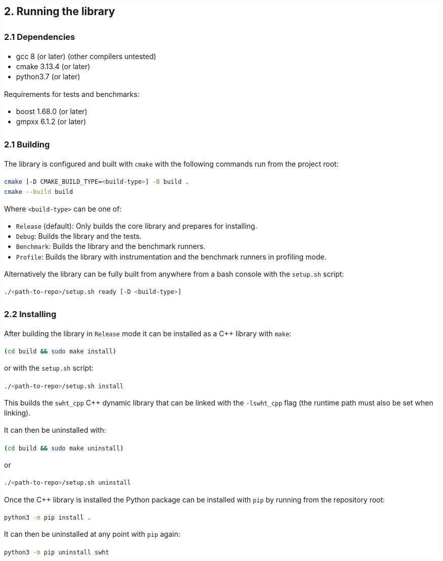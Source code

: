 ## 2. Running the library
### 2.1 Dependencies
* gcc 8 (or later) (other compilers untested)
* cmake 3.13.4 (or later)
* python3.7 (or later)

Requirements for tests and benchmarks:
* boost 1.68.0 (or later)
* gmpxx 6.1.2 (or later)

### 2.1 Building
The library is configured and built with `cmake` with the following commands run from the project root:
```sh
cmake [-D CMAKE_BUILD_TYPE=<build-type>] -B build .
cmake --build build
```
Where `<build-type>` can be one of:
* `Release` (default): Only builds the core library and prepares for installing.
* `Debug`: Builds the library and the tests.
* `Benchmark`: Builds the library and the benchmark runners.
* `Profile`: Builds the library with instrumentation and the benchmark runners in profiling mode.

Alternatively the library can be fully built from anywhere from a bash console with the `setup.sh` script:
```bash
./<path-to-repo>/setup.sh ready [-D <build-type>] 
```

### 2.2 Installing
After building the library in `Release` mode it can be installed as a C++ library with `make`:
```sh
(cd build && sudo make install)
```
or with the `setup.sh` script:
```sh
./<path-to-repo>/setup.sh install
```
This builds the `swht_cpp` C++ dynamic library that can be linked with the `-lswht_cpp` flag (the runtime path must also be set when linking).
  
It can then be uninstalled with:
```sh
(cd build && sudo make uninstall)
```
or
```sh
./<path-to-repo>/setup.sh uninstall
```

Once the C++ library is installed the Python package can be installed with `pip` by running from the repository root:
```sh
python3 -m pip install .
```
It can then be uninstalled at any point with `pip` again:
```sh
python3 -m pip uninstall swht
```
